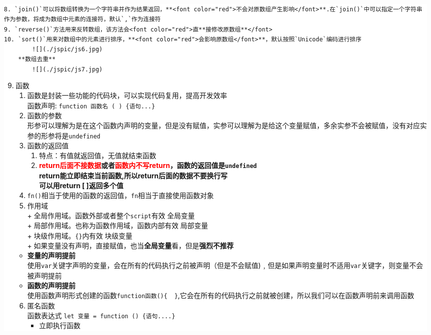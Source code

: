     8. `join()`可以将数组转换为一个字符串并作为结果返回，**<font color="red">不会对原数组产生影响</font>**.在`join()`中可以指定一个字符串作为参数，将成为数组中元素的连接符，默认`,`作为连接符  
    9. `reverse()`方法用来反转数组，该方法会<font color="red">直**接修改原数组**</font>  
    10. `sort()`用来对数组中的元素进行排序，**<font color="red">会影响原数组</font>**，默认按照`Unicode`编码进行排序  
            ![](./jspic/js6.jpg)  
        **数组去重**  
            ![](./jspic/js7.jpg)  
9. 函数  
    1. 函数是封装一些功能的代码块，可以实现代码复用，提高开发效率  
            函数声明: `function 函数名 ( ) {语句...}`  
    2. 函数的参数  
            形参可以理解为是在这个函数内声明的变量，但是没有赋值，实参可以理解为是给这个变量赋值，多余实参不会被赋值，没有对应实参的形参将是`undefined`  
    3. 函数的返回值  
        1. 特点：有值就返回值，无值就结束函数  
        2. **<font color="red">return后面不接数据</font>**或者<font color="red">**函数内不写return**</font>，函数的返回值是`undefined`  
                return能立即结束当前函数,所以**return后面的数据不要换行写**  
                **可以用return [ ]返回多个值**  
    4. `fn()`相当于使用的函数的返回值，`fn`相当于直接使用函数对象  
    5. 作用域  
            + 全局作用域。函数外部或者整个`script`有效  		全局变量  
            + 局部作用域。也称为函数作用域，函数内部有效   	     局部变量  
            + 块级作用域。`{}`内有效   						   块级变量  
            + 如果变量没有声明，直接赋值，也当**全局变量**看，但是**强烈不推荐**    
    + **变量的声明提前**  
            使用`var`关键字声明的变量，会在所有的代码执行之前被声明（但是不会赋值)﹐但是如果声明变量时不适用`var`关键字，则变量不会被声明提前  
    + **函数的声明提前**  
            使用函数声明形式创建的函数`function函数(){  }`,它会在所有的代码执行之前就被创建，所以我们可以在函数声明前来调用函数  
    6. 匿名函数     
            函数表达式  `let 变量 = function () {语句....}`  
        + 立即执行函数  